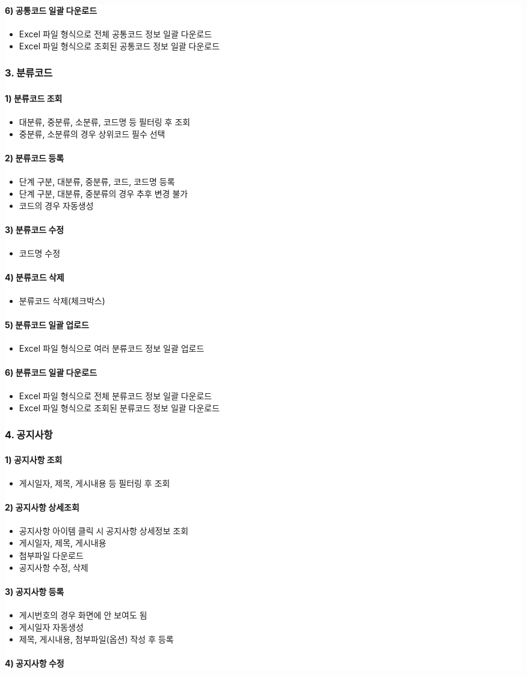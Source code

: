 #### 6) 공통코드 일괄 다운로드

- Excel 파일 형식으로 전체 공통코드 정보 일괄 다운로드
- Excel 파일 형식으로 조회된 공통코드 정보 일괄 다운로드

### 3. 분류코드

#### 1) 분류코드 조회

- 대분류, 중분류, 소분류, 코드명 등 필터링 후 조회
- 중분류, 소분류의 경우 상위코드 필수 선택

#### 2) 분류코드 등록

- 단계 구분, 대분류, 중분류, 코드, 코드명 등록
- 단계 구분, 대분류, 중분류의 경우 추후 변경 불가
- 코드의 경우 자동생성

#### 3) 분류코드 수정

- 코드명 수정

#### 4) 분류코드 삭제

- 분류코드 삭제(체크박스)

#### 5) 분류코드 일괄 업로드

- Excel 파일 형식으로 여러 분류코드 정보 일괄 업로드

#### 6) 분류코드 일괄 다운로드

- Excel 파일 형식으로 전체 분류코드 정보 일괄 다운로드
- Excel 파일 형식으로 조회된 분류코드 정보 일괄 다운로드

### 4. 공지사항

#### 1) 공지사항 조회

- 게시일자, 제목, 게시내용 등 필터링 후 조회

#### 2) 공지사항 상세조회

- 공지사항 아이템 클릭 시 공지사항 상세정보 조회
- 게시일자, 제목, 게시내용
- 첨부파일 다운로드
- 공지사항 수정, 삭제

#### 3) 공지사항 등록

- 게시번호의 경우 화면에 안 보여도 됨
- 게시일자 자동생성
- 제목, 게시내용, 첨부파일(옵션) 작성 후 등록

#### 4) 공지사항 수정

